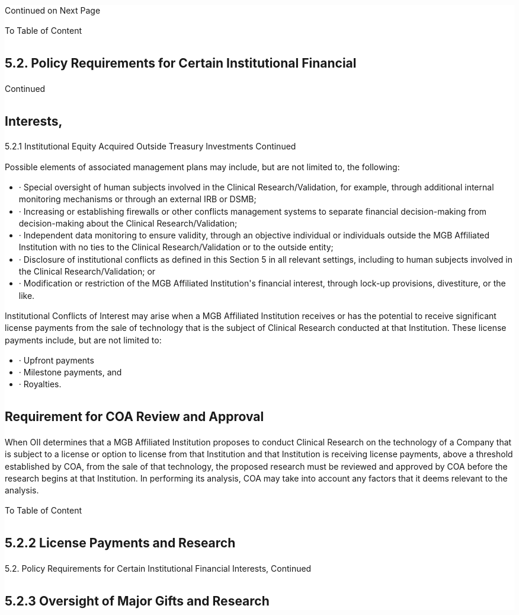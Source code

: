 Continued on Next Page

To Table of Content

## 5.2. Policy Requirements for Certain Institutional Financial

Continued

## Interests,

5.2.1 Institutional Equity Acquired Outside Treasury Investments Continued

Possible elements of associated management plans may include, but are not limited to, the following:

- · Special oversight of human subjects involved in the Clinical Research/Validation, for example, through additional internal monitoring mechanisms or through an external IRB or DSMB;
- · Increasing or establishing firewalls or other conflicts management systems to separate financial decision-making from decision-making about the Clinical Research/Validation;
- · Independent data monitoring to ensure validity, through an objective individual or individuals outside the MGB Affiliated Institution with no ties to the Clinical Research/Validation or to the outside entity;
- · Disclosure of institutional conflicts as defined in this Section 5 in all relevant settings, including to human subjects involved in the Clinical Research/Validation; or
- · Modification or restriction of the MGB Affiliated Institution's financial interest, through lock-up provisions, divestiture, or the like.

Institutional Conflicts of Interest may arise when a MGB Affiliated Institution receives or has the potential to receive significant license payments from the sale of technology that is the subject of Clinical Research conducted at that Institution.  These license payments include, but are not limited to:

- · Upfront payments
- · Milestone payments, and
- · Royalties.

## Requirement for COA Review and Approval

When OII determines that a MGB Affiliated Institution proposes to conduct Clinical Research on the technology of a Company that is subject to a license or option to license from that Institution and that Institution is receiving license payments, above a threshold established by COA, from the sale of that technology, the proposed research must be reviewed and approved by COA before the research begins at that Institution.  In performing its analysis, COA may take into account any factors that it deems relevant to the analysis.

To Table of Content

## 5.2.2 License Payments and Research

5.2. Policy Requirements for Certain Institutional Financial Interests, Continued

## 5.2.3 Oversight of Major Gifts and Research
